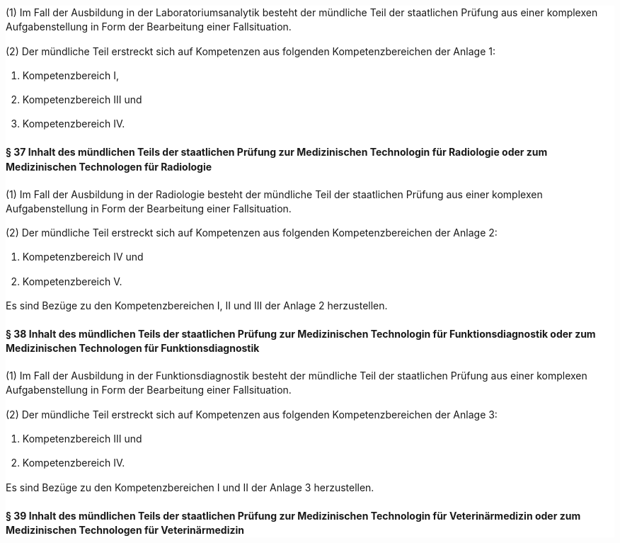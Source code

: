 (1) Im Fall der Ausbildung in der Laboratoriumsanalytik besteht der
mündliche Teil der staatlichen Prüfung aus einer komplexen
Aufgabenstellung in Form der Bearbeitung einer Fallsituation.

(2) Der mündliche Teil erstreckt sich auf Kompetenzen aus folgenden
Kompetenzbereichen der Anlage 1:

1.  Kompetenzbereich I,


2.  Kompetenzbereich III und


3.  Kompetenzbereich IV.





#### § 37 Inhalt des mündlichen Teils der staatlichen Prüfung zur Medizinischen Technologin für Radiologie oder zum Medizinischen Technologen für Radiologie

(1) Im Fall der Ausbildung in der Radiologie besteht der mündliche
Teil der staatlichen Prüfung aus einer komplexen Aufgabenstellung in
Form der Bearbeitung einer Fallsituation.

(2) Der mündliche Teil erstreckt sich auf Kompetenzen aus folgenden
Kompetenzbereichen der Anlage 2:

1.  Kompetenzbereich IV und


2.  Kompetenzbereich V.



Es sind Bezüge zu den Kompetenzbereichen I, II und III der Anlage 2
herzustellen.


#### § 38 Inhalt des mündlichen Teils der staatlichen Prüfung zur Medizinischen Technologin für Funktionsdiagnostik oder zum Medizinischen Technologen für Funktionsdiagnostik

(1) Im Fall der Ausbildung in der Funktionsdiagnostik besteht der
mündliche Teil der staatlichen Prüfung aus einer komplexen
Aufgabenstellung in Form der Bearbeitung einer Fallsituation.

(2) Der mündliche Teil erstreckt sich auf Kompetenzen aus folgenden
Kompetenzbereichen der Anlage 3:

1.  Kompetenzbereich III und


2.  Kompetenzbereich IV.



Es sind Bezüge zu den Kompetenzbereichen I und II der Anlage 3
herzustellen.


#### § 39 Inhalt des mündlichen Teils der staatlichen Prüfung zur Medizinischen Technologin für Veterinärmedizin oder zum Medizinischen Technologen für Veterinärmedizin
